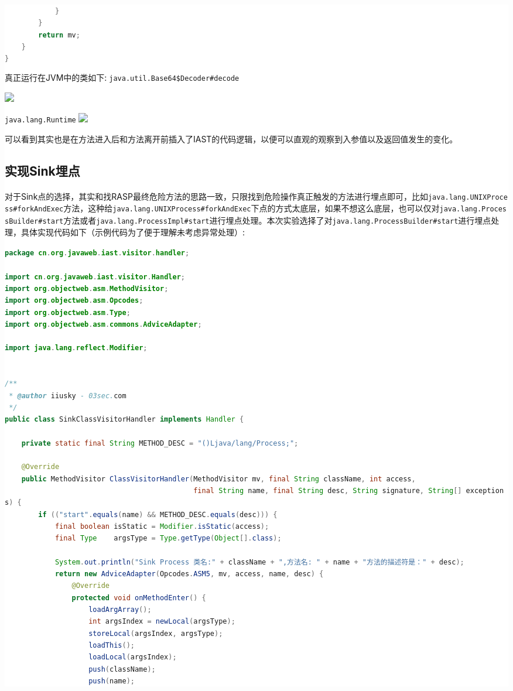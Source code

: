 ```java
			}
		}
		return mv;
	}
}

```
真正运行在JVM中的类如下:
`java.util.Base64$Decoder#decode`

![](https://mweb.03sec.com/mweb/2021%2012%2013%2016393858968879.jpg)


`java.lang.Runtime`
![](https://mweb.03sec.com/mweb/2021%2012%2013%2016393858968898.jpg)

可以看到其实也是在方法进入后和方法离开前插入了IAST的代码逻辑，以便可以直观的观察到入参值以及返回值发生的变化。

## 实现Sink埋点

对于Sink点的选择，其实和找RASP最终危险方法的思路一致，只限找到危险操作真正触发的方法进行埋点即可，比如`java.lang.UNIXProcess#forkAndExec`方法，这种给`java.lang.UNIXProcess#forkAndExec`下点的方式太底层，如果不想这么底层，也可以仅对`java.lang.ProcessBuilder#start`方法或者`java.lang.ProcessImpl#start`进行埋点处理。本次实验选择了对`java.lang.ProcessBuilder#start`进行埋点处理，具体实现代码如下（示例代码为了便于理解未考虑异常处理）:

```java
package cn.org.javaweb.iast.visitor.handler;

import cn.org.javaweb.iast.visitor.Handler;
import org.objectweb.asm.MethodVisitor;
import org.objectweb.asm.Opcodes;
import org.objectweb.asm.Type;
import org.objectweb.asm.commons.AdviceAdapter;

import java.lang.reflect.Modifier;


/**
 * @author iiusky - 03sec.com
 */
public class SinkClassVisitorHandler implements Handler {

	private static final String METHOD_DESC = "()Ljava/lang/Process;";

	@Override
	public MethodVisitor ClassVisitorHandler(MethodVisitor mv, final String className, int access,
	                                         final String name, final String desc, String signature, String[] exceptions) {
		if (("start".equals(name) && METHOD_DESC.equals(desc))) {
			final boolean isStatic = Modifier.isStatic(access);
			final Type    argsType = Type.getType(Object[].class);

			System.out.println("Sink Process 类名:" + className + ",方法名: " + name + "方法的描述符是：" + desc);
			return new AdviceAdapter(Opcodes.ASM5, mv, access, name, desc) {
				@Override
				protected void onMethodEnter() {
					loadArgArray();
					int argsIndex = newLocal(argsType);
					storeLocal(argsIndex, argsType);
					loadThis();
					loadLocal(argsIndex);
					push(className);
					push(name);
```